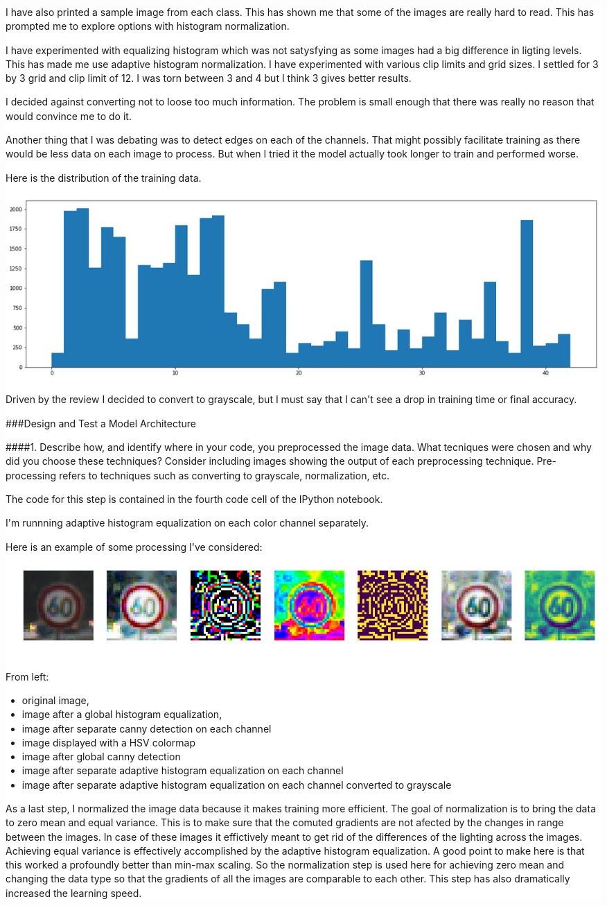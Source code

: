 I have also printed a sample image from each class. This has shown me that some of the images are really hard to read. 
This has prompted me to explore options with histogram normalization.

I have experimented with equalizing histogram which was not satysfying as some images had a big difference in ligting levels.
This has made me use adaptive histogram normalization. I have experimented with various clip limits and grid sizes. 
I settled for 3 by 3 grid and clip limit of 12. I was torn between 3 and 4 but I think 3 gives better results.

I decided against converting not to loose too much information. The problem is small enough that there was really no reason that would convince me to do it.

Another thing that I was debating was to detect edges on each of the channels. That might possibly facilitate training as there would be less data on each image to process. But when I tried it the model actually took longer to train and performed worse.

Here is the distribution of the training data.

![alt text][image1]

Driven by the review I decided to convert to grayscale, but I must say that I can't see a drop in training time or final accuracy.

###Design and Test a Model Architecture

####1. Describe how, and identify where in your code, you preprocessed the image data. What tecniques were chosen and why did you choose these techniques? Consider including images showing the output of each preprocessing technique. Pre-processing refers to techniques such as converting to grayscale, normalization, etc.

The code for this step is contained in the fourth code cell of the IPython notebook.

I'm runnning adaptive histogram equalization on each color channel separately.

Here is an example of some processing I've considered:

![alt text][image2]

From left:
- original image,
- image after a global histogram equalization,
- image after separate canny detection on each channel
- image displayed with a HSV colormap
- image after global canny detection
- image after separate adaptive histogram equalization on each channel
- image after separate adaptive histogram equalization on each channel converted to grayscale

As a last step, I normalized the image data because it makes training more efficient.
The goal of normalization is to bring the data to zero mean and equal variance.
This is to make sure that the comuted gradients are not afected by the changes in range between the images.
In case of these images it effictively meant to get rid of the differences of the lighting across the images.
Achieving equal variance is effectively accomplished by the adaptive histogram equalization. A good point to make here is that this worked a profoundly better than min-max scaling.
So the normalization step is used here for achieving zero mean and changing the data type so that the gradients of all the images are comparable to each other. This step has also dramatically increased the learning speed.


[//]: # (Image References)
[image1]: ./examples/training_data_graph.png "Visualization"
[image2]: ./examples/preprocessing.png "Preprocessing"
[image3]: ./examples/random_noise.jpg "Random Noise"
[image4]: ./examples/test_images/50limit.jpg "Traffic Sign 1"
[image5]: ./examples/test_images/bumpy_road.jpeg "Traffic Sign 2"
[image6]: ./examples/test_images/end_no_passing.jpg "Traffic Sign 3"
[image7]: ./examples/test_images/fahrverbot.jpg "Traffic Sign 4"
[image8]: ./examples/test_images/keep_right.jpg "Traffic Sign 5"
[image9]: ./examples/test_images/priority.jpg "Traffic Sign 6"
[image10]: ./examples/test_images/slippery_road.jpg "Traffic Sign 7"
[image11]: ./examples/new_images_predictions.png "New Image Predictions"
